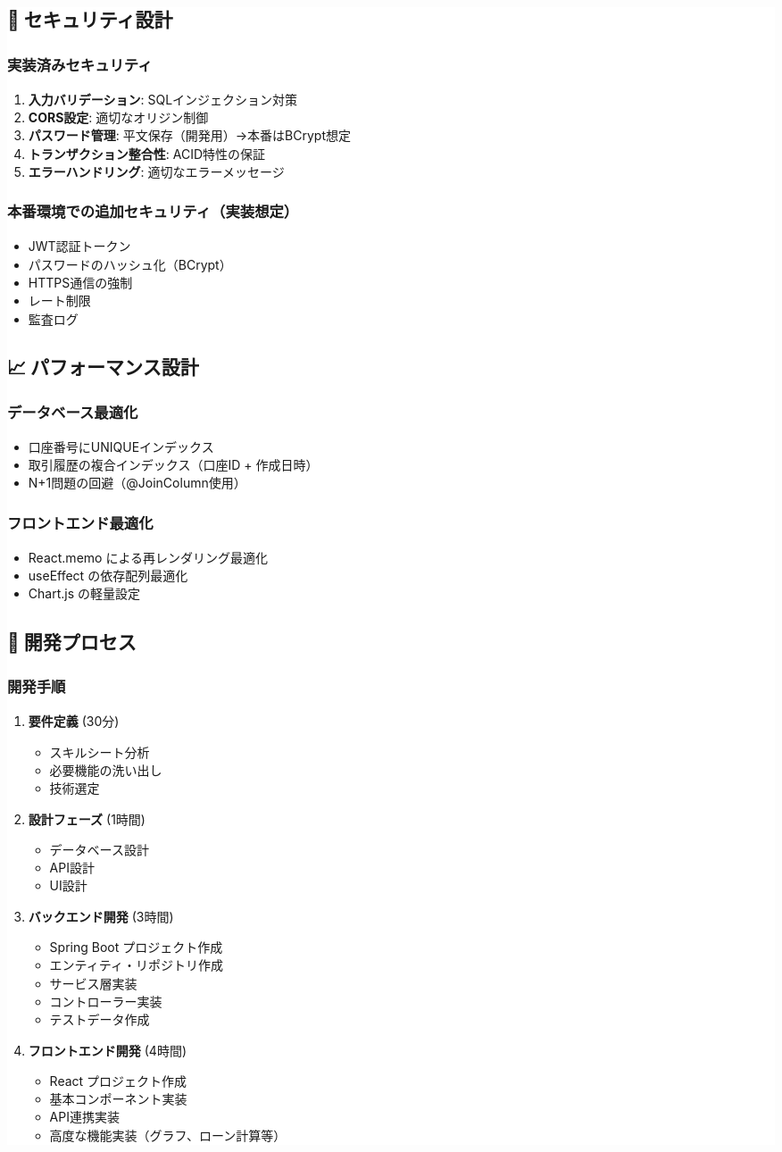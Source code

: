 ## 🔐 セキュリティ設計

### 実装済みセキュリティ
1. **入力バリデーション**: SQLインジェクション対策
2. **CORS設定**: 適切なオリジン制御
3. **パスワード管理**: 平文保存（開発用）→本番はBCrypt想定
4. **トランザクション整合性**: ACID特性の保証
5. **エラーハンドリング**: 適切なエラーメッセージ

### 本番環境での追加セキュリティ（実装想定）
- JWT認証トークン
- パスワードのハッシュ化（BCrypt）
- HTTPS通信の強制
- レート制限
- 監査ログ

## 📈 パフォーマンス設計

### データベース最適化
- 口座番号にUNIQUEインデックス
- 取引履歴の複合インデックス（口座ID + 作成日時）
- N+1問題の回避（@JoinColumn使用）

### フロントエンド最適化
- React.memo による再レンダリング最適化
- useEffect の依存配列最適化
- Chart.js の軽量設定

## 🚀 開発プロセス

### 開発手順
1. **要件定義** (30分)
   - スキルシート分析
   - 必要機能の洗い出し
   - 技術選定

2. **設計フェーズ** (1時間)
   - データベース設計
   - API設計  
   - UI設計

3. **バックエンド開発** (3時間)
   - Spring Boot プロジェクト作成
   - エンティティ・リポジトリ作成
   - サービス層実装
   - コントローラー実装
   - テストデータ作成

4. **フロントエンド開発** (4時間)
   - React プロジェクト作成
   - 基本コンポーネント実装
   - API連携実装
   - 高度な機能実装（グラフ、ローン計算等）
